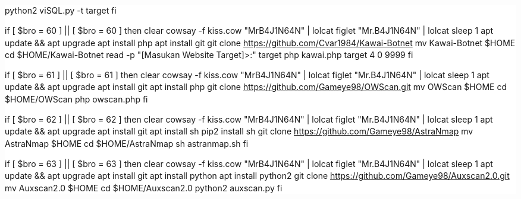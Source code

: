python2 viSQL.py -t target
fi

if [ $bro = 60 ] || [ $bro = 60 ]
then
clear
cowsay -f kiss.cow "MrB4J1N64N" | lolcat
figlet "Mr.B4J1N64N" | lolcat
sleep 1
apt update && apt upgrade
apt install php
apt install git
git clone https://github.com/Cvar1984/Kawai-Botnet
mv Kawai-Botnet $HOME
cd $HOME/Kawai-Botnet
read -p "[Masukan Website Target]>:" target
php kawai.php target 4 0 9999
fi

if [ $bro = 61 ] || [ $bro = 61 ]
then
clear
cowsay -f kiss.cow "MrB4J1N64N" | lolcat
figlet "Mr.B4J1N64N" | lolcat
sleep 1
apt update && apt upgrade
apt install git
apt install php
git clone https://github.com/Gameye98/OWScan.git
mv OWScan $HOME
cd $HOME/OWScan
php owscan.php
fi

if [ $bro = 62 ] || [ $bro = 62 ]
then
clear
cowsay -f kiss.cow "MrB4J1N64N" | lolcat
figlet "Mr.B4J1N64N" | lolcat
sleep 1
apt update && apt upgrade
apt install git
apt install sh
pip2 install sh
git clone https://github.com/Gameye98/AstraNmap
mv AstraNmap $HOME
cd $HOME/AstraNmap
sh astranmap.sh
fi

if [ $bro = 63 ] || [ $bro = 63 ]
then
clear
cowsay -f kiss.cow "MrB4J1N64N" | lolcat
figlet "Mr.B4J1N64N" | lolcat
sleep 1
apt update && apt upgrade
apt install git
apt install python
apt install python2
git clone https://github.com/Gameye98/Auxscan2.0.git
mv Auxscan2.0 $HOME
cd $HOME/Auxscan2.0
python2 auxscan.py
fi
